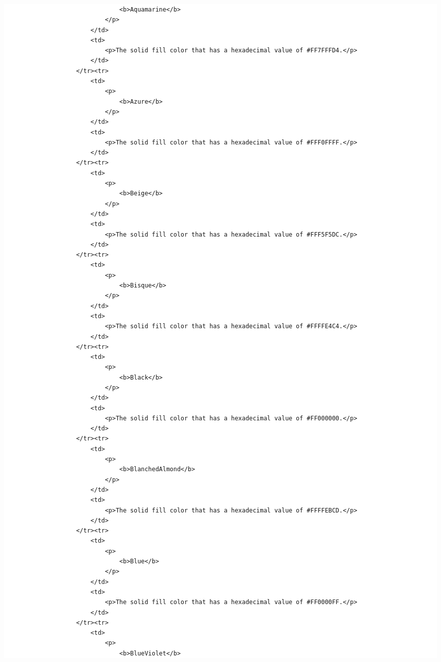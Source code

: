 									<b>Aquamarine</b>
								</p>
							</td>
							<td>
								<p>The solid fill color that has a hexadecimal value of #FF7FFFD4.</p>
							</td>
						</tr><tr>
							<td>
								<p>
									<b>Azure</b>
								</p>
							</td>
							<td>
								<p>The solid fill color that has a hexadecimal value of #FFF0FFFF.</p>
							</td>
						</tr><tr>
							<td>
								<p>
									<b>Beige</b>
								</p>
							</td>
							<td>
								<p>The solid fill color that has a hexadecimal value of #FFF5F5DC.</p>
							</td>
						</tr><tr>
							<td>
								<p>
									<b>Bisque</b>
								</p>
							</td>
							<td>
								<p>The solid fill color that has a hexadecimal value of #FFFFE4C4.</p>
							</td>
						</tr><tr>
							<td>
								<p>
									<b>Black</b>
								</p>
							</td>
							<td>
								<p>The solid fill color that has a hexadecimal value of #FF000000.</p>
							</td>
						</tr><tr>
							<td>
								<p>
									<b>BlanchedAlmond</b>
								</p>
							</td>
							<td>
								<p>The solid fill color that has a hexadecimal value of #FFFFEBCD.</p>
							</td>
						</tr><tr>
							<td>
								<p>
									<b>Blue</b>
								</p>
							</td>
							<td>
								<p>The solid fill color that has a hexadecimal value of #FF0000FF.</p>
							</td>
						</tr><tr>
							<td>
								<p>
									<b>BlueViolet</b>